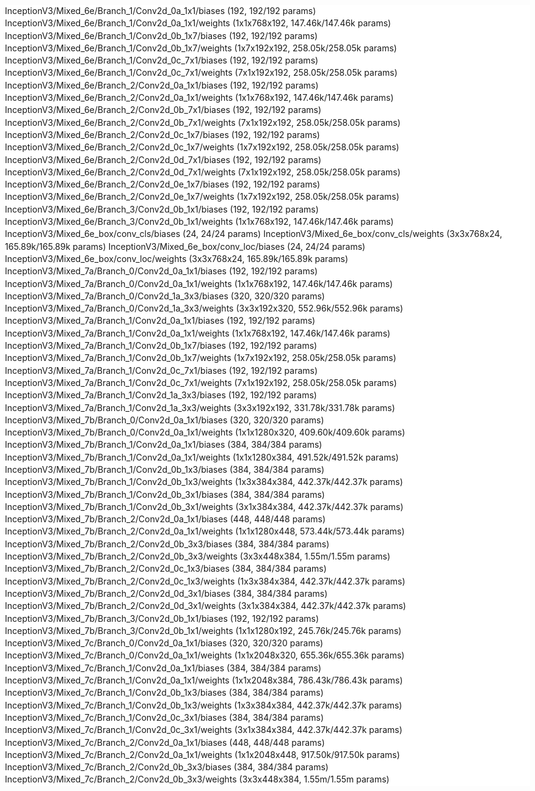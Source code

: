   InceptionV3/Mixed_6e/Branch_1/Conv2d_0a_1x1/biases (192, 192/192 params)
  InceptionV3/Mixed_6e/Branch_1/Conv2d_0a_1x1/weights (1x1x768x192, 147.46k/147.46k params)
  InceptionV3/Mixed_6e/Branch_1/Conv2d_0b_1x7/biases (192, 192/192 params)
  InceptionV3/Mixed_6e/Branch_1/Conv2d_0b_1x7/weights (1x7x192x192, 258.05k/258.05k params)
  InceptionV3/Mixed_6e/Branch_1/Conv2d_0c_7x1/biases (192, 192/192 params)
  InceptionV3/Mixed_6e/Branch_1/Conv2d_0c_7x1/weights (7x1x192x192, 258.05k/258.05k params)
  InceptionV3/Mixed_6e/Branch_2/Conv2d_0a_1x1/biases (192, 192/192 params)
  InceptionV3/Mixed_6e/Branch_2/Conv2d_0a_1x1/weights (1x1x768x192, 147.46k/147.46k params)
  InceptionV3/Mixed_6e/Branch_2/Conv2d_0b_7x1/biases (192, 192/192 params)
  InceptionV3/Mixed_6e/Branch_2/Conv2d_0b_7x1/weights (7x1x192x192, 258.05k/258.05k params)
  InceptionV3/Mixed_6e/Branch_2/Conv2d_0c_1x7/biases (192, 192/192 params)
  InceptionV3/Mixed_6e/Branch_2/Conv2d_0c_1x7/weights (1x7x192x192, 258.05k/258.05k params)
  InceptionV3/Mixed_6e/Branch_2/Conv2d_0d_7x1/biases (192, 192/192 params)
  InceptionV3/Mixed_6e/Branch_2/Conv2d_0d_7x1/weights (7x1x192x192, 258.05k/258.05k params)
  InceptionV3/Mixed_6e/Branch_2/Conv2d_0e_1x7/biases (192, 192/192 params)
  InceptionV3/Mixed_6e/Branch_2/Conv2d_0e_1x7/weights (1x7x192x192, 258.05k/258.05k params)
  InceptionV3/Mixed_6e/Branch_3/Conv2d_0b_1x1/biases (192, 192/192 params)
  InceptionV3/Mixed_6e/Branch_3/Conv2d_0b_1x1/weights (1x1x768x192, 147.46k/147.46k params)
  InceptionV3/Mixed_6e_box/conv_cls/biases (24, 24/24 params)
  InceptionV3/Mixed_6e_box/conv_cls/weights (3x3x768x24, 165.89k/165.89k params)
  InceptionV3/Mixed_6e_box/conv_loc/biases (24, 24/24 params)
  InceptionV3/Mixed_6e_box/conv_loc/weights (3x3x768x24, 165.89k/165.89k params)
  InceptionV3/Mixed_7a/Branch_0/Conv2d_0a_1x1/biases (192, 192/192 params)
  InceptionV3/Mixed_7a/Branch_0/Conv2d_0a_1x1/weights (1x1x768x192, 147.46k/147.46k params)
  InceptionV3/Mixed_7a/Branch_0/Conv2d_1a_3x3/biases (320, 320/320 params)
  InceptionV3/Mixed_7a/Branch_0/Conv2d_1a_3x3/weights (3x3x192x320, 552.96k/552.96k params)
  InceptionV3/Mixed_7a/Branch_1/Conv2d_0a_1x1/biases (192, 192/192 params)
  InceptionV3/Mixed_7a/Branch_1/Conv2d_0a_1x1/weights (1x1x768x192, 147.46k/147.46k params)
  InceptionV3/Mixed_7a/Branch_1/Conv2d_0b_1x7/biases (192, 192/192 params)
  InceptionV3/Mixed_7a/Branch_1/Conv2d_0b_1x7/weights (1x7x192x192, 258.05k/258.05k params)
  InceptionV3/Mixed_7a/Branch_1/Conv2d_0c_7x1/biases (192, 192/192 params)
  InceptionV3/Mixed_7a/Branch_1/Conv2d_0c_7x1/weights (7x1x192x192, 258.05k/258.05k params)
  InceptionV3/Mixed_7a/Branch_1/Conv2d_1a_3x3/biases (192, 192/192 params)
  InceptionV3/Mixed_7a/Branch_1/Conv2d_1a_3x3/weights (3x3x192x192, 331.78k/331.78k params)
  InceptionV3/Mixed_7b/Branch_0/Conv2d_0a_1x1/biases (320, 320/320 params)
  InceptionV3/Mixed_7b/Branch_0/Conv2d_0a_1x1/weights (1x1x1280x320, 409.60k/409.60k params)
  InceptionV3/Mixed_7b/Branch_1/Conv2d_0a_1x1/biases (384, 384/384 params)
  InceptionV3/Mixed_7b/Branch_1/Conv2d_0a_1x1/weights (1x1x1280x384, 491.52k/491.52k params)
  InceptionV3/Mixed_7b/Branch_1/Conv2d_0b_1x3/biases (384, 384/384 params)
  InceptionV3/Mixed_7b/Branch_1/Conv2d_0b_1x3/weights (1x3x384x384, 442.37k/442.37k params)
  InceptionV3/Mixed_7b/Branch_1/Conv2d_0b_3x1/biases (384, 384/384 params)
  InceptionV3/Mixed_7b/Branch_1/Conv2d_0b_3x1/weights (3x1x384x384, 442.37k/442.37k params)
  InceptionV3/Mixed_7b/Branch_2/Conv2d_0a_1x1/biases (448, 448/448 params)
  InceptionV3/Mixed_7b/Branch_2/Conv2d_0a_1x1/weights (1x1x1280x448, 573.44k/573.44k params)
  InceptionV3/Mixed_7b/Branch_2/Conv2d_0b_3x3/biases (384, 384/384 params)
  InceptionV3/Mixed_7b/Branch_2/Conv2d_0b_3x3/weights (3x3x448x384, 1.55m/1.55m params)
  InceptionV3/Mixed_7b/Branch_2/Conv2d_0c_1x3/biases (384, 384/384 params)
  InceptionV3/Mixed_7b/Branch_2/Conv2d_0c_1x3/weights (1x3x384x384, 442.37k/442.37k params)
  InceptionV3/Mixed_7b/Branch_2/Conv2d_0d_3x1/biases (384, 384/384 params)
  InceptionV3/Mixed_7b/Branch_2/Conv2d_0d_3x1/weights (3x1x384x384, 442.37k/442.37k params)
  InceptionV3/Mixed_7b/Branch_3/Conv2d_0b_1x1/biases (192, 192/192 params)
  InceptionV3/Mixed_7b/Branch_3/Conv2d_0b_1x1/weights (1x1x1280x192, 245.76k/245.76k params)
  InceptionV3/Mixed_7c/Branch_0/Conv2d_0a_1x1/biases (320, 320/320 params)
  InceptionV3/Mixed_7c/Branch_0/Conv2d_0a_1x1/weights (1x1x2048x320, 655.36k/655.36k params)
  InceptionV3/Mixed_7c/Branch_1/Conv2d_0a_1x1/biases (384, 384/384 params)
  InceptionV3/Mixed_7c/Branch_1/Conv2d_0a_1x1/weights (1x1x2048x384, 786.43k/786.43k params)
  InceptionV3/Mixed_7c/Branch_1/Conv2d_0b_1x3/biases (384, 384/384 params)
  InceptionV3/Mixed_7c/Branch_1/Conv2d_0b_1x3/weights (1x3x384x384, 442.37k/442.37k params)
  InceptionV3/Mixed_7c/Branch_1/Conv2d_0c_3x1/biases (384, 384/384 params)
  InceptionV3/Mixed_7c/Branch_1/Conv2d_0c_3x1/weights (3x1x384x384, 442.37k/442.37k params)
  InceptionV3/Mixed_7c/Branch_2/Conv2d_0a_1x1/biases (448, 448/448 params)
  InceptionV3/Mixed_7c/Branch_2/Conv2d_0a_1x1/weights (1x1x2048x448, 917.50k/917.50k params)
  InceptionV3/Mixed_7c/Branch_2/Conv2d_0b_3x3/biases (384, 384/384 params)
  InceptionV3/Mixed_7c/Branch_2/Conv2d_0b_3x3/weights (3x3x448x384, 1.55m/1.55m params)